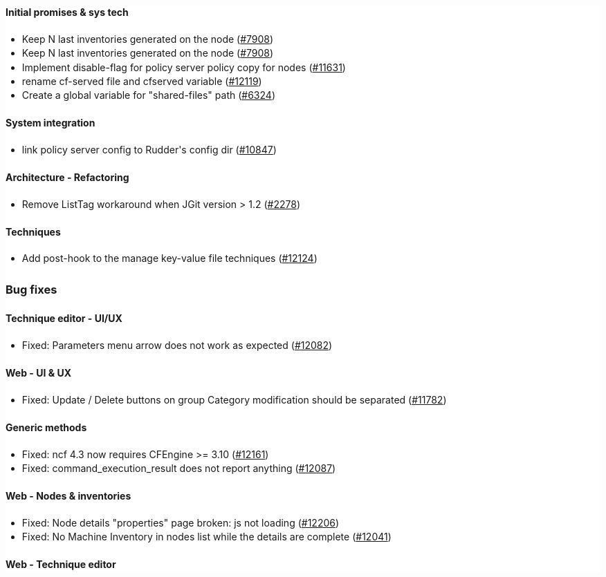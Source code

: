 #### Initial promises & sys tech

  - Keep N last inventories generated on the node 
    ([\#7908](https://www.rudder-project.org/redmine/issues/7908))
  - Keep N last inventories generated on the node 
    ([\#7908](https://www.rudder-project.org/redmine/issues/7908))
  - Implement disable-flag for policy server policy copy for nodes
    ([\#11631](https://www.rudder-project.org/redmine/issues/11631))
  - rename cf-served file and cfserved variable
    ([\#12119](https://www.rudder-project.org/redmine/issues/12119))
  - Create a global variable for "shared-files" path
    ([\#6324](https://www.rudder-project.org/redmine/issues/6324))

#### System integration

  - link policy server config to Rudder's config dir
    ([\#10847](https://www.rudder-project.org/redmine/issues/10847))

#### Architecture - Refactoring

  - Remove ListTag workaround when JGit version > 1.2
    ([\#2278](https://www.rudder-project.org/redmine/issues/2278))

#### Techniques

  - Add post-hook to the manage key-value file techniques
    ([\#12124](https://www.rudder-project.org/redmine/issues/12124))

### Bug fixes

#### Technique editor - UI/UX

  - Fixed: Parameters menu arrow does not work as expected
    ([\#12082](https://www.rudder-project.org/redmine/issues/12082))

#### Web - UI & UX

  - Fixed: Update / Delete buttons on group Category modification should be separated
    ([\#11782](https://www.rudder-project.org/redmine/issues/11782))

#### Generic methods

  - Fixed: ncf 4.3 now requires CFEngine >= 3.10
    ([\#12161](https://www.rudder-project.org/redmine/issues/12161))
  - Fixed: command_execution_result does not report anything
    ([\#12087](https://www.rudder-project.org/redmine/issues/12087))

#### Web - Nodes & inventories

  - Fixed: Node details "properties" page broken: js not loading
    ([\#12206](https://www.rudder-project.org/redmine/issues/12206))
  - Fixed: No Machine Inventory in nodes list while the details are complete
    ([\#12041](https://www.rudder-project.org/redmine/issues/12041))

#### Web - Technique editor
